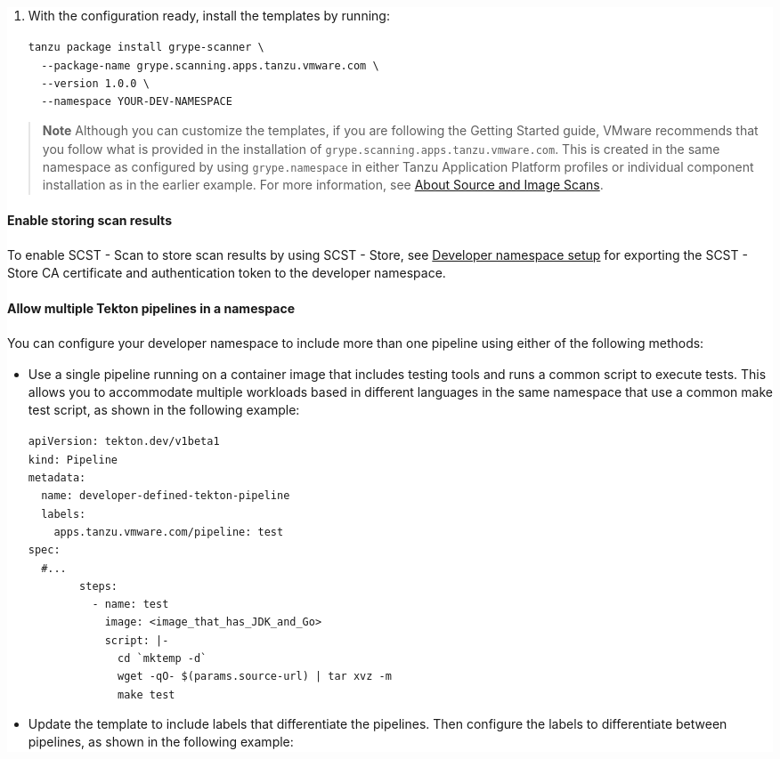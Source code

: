 1. With the configuration ready, install the templates by running:

    ```console
    tanzu package install grype-scanner \
      --package-name grype.scanning.apps.tanzu.vmware.com \
      --version 1.0.0 \
      --namespace YOUR-DEV-NAMESPACE
    ```

>**Note** Although you can customize the templates, if you are following the Getting Started
>guide, VMware recommends that you follow what is provided in the installation of
>`grype.scanning.apps.tanzu.vmware.com`. This is created in the same namespace as configured by
>using `grype.namespace` in either Tanzu Application Platform profiles or individual component
>installation as in the earlier example. For more information, see
>[About Source and Image Scans](../scst-scan/explanation.md#about-src-and-image-scans).

#### <a id="storing-scan-results"></a>Enable storing scan results

To enable SCST - Scan to store scan results by using SCST - Store, see
[Developer namespace setup](../scst-store/developer-namespace-setup.hbs.md) for exporting the
SCST - Store CA certificate and authentication token to the developer namespace.


#### <a id="multiple-pl"></a> Allow multiple Tekton pipelines in a namespace

You can configure your developer namespace to include more than one pipeline using either of the following methods:

  - Use a single pipeline running on a container image that includes testing tools and runs a common script to execute tests. This allows you to accommodate multiple workloads based in different languages in the same namespace that use a common make test script, as shown in the following example:

    ```
    apiVersion: tekton.dev/v1beta1
    kind: Pipeline
    metadata:
      name: developer-defined-tekton-pipeline
      labels:
        apps.tanzu.vmware.com/pipeline: test
    spec:
      #...
            steps:
              - name: test
                image: <image_that_has_JDK_and_Go>
                script: |-
                  cd `mktemp -d`
                  wget -qO- $(params.source-url) | tar xvz -m
                  make test
    ```

  - Update the template to include labels that differentiate the pipelines. Then configure the labels to differentiate between pipelines, as shown in the following example:
